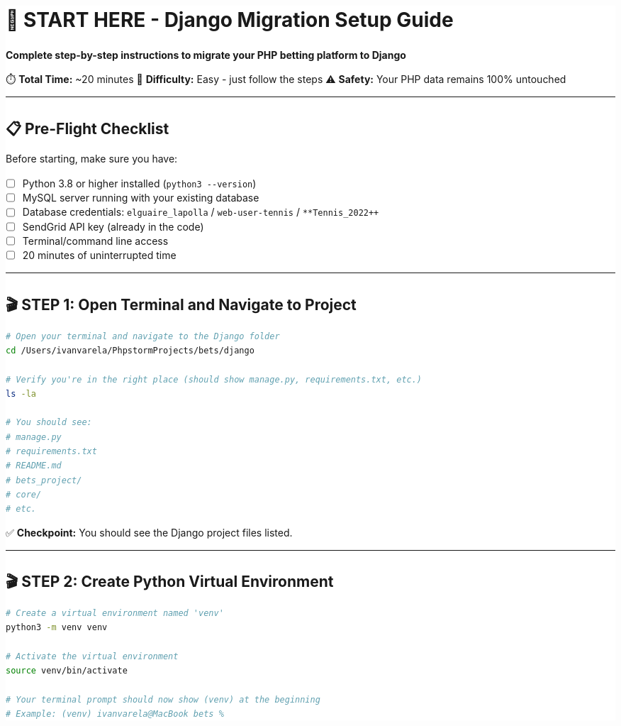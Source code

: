 # 🚀 START HERE - Django Migration Setup Guide

**Complete step-by-step instructions to migrate your PHP betting platform to Django**

⏱️ **Total Time:** ~20 minutes
🎯 **Difficulty:** Easy - just follow the steps
⚠️ **Safety:** Your PHP data remains 100% untouched

---

## 📋 **Pre-Flight Checklist**

Before starting, make sure you have:

- [ ] Python 3.8 or higher installed (`python3 --version`)
- [ ] MySQL server running with your existing database
- [ ] Database credentials: `elguaire_lapolla` / `web-user-tennis` / `**Tennis_2022++`
- [ ] SendGrid API key (already in the code)
- [ ] Terminal/command line access
- [ ] 20 minutes of uninterrupted time

---

## 🎬 **STEP 1: Open Terminal and Navigate to Project**

```bash
# Open your terminal and navigate to the Django folder
cd /Users/ivanvarela/PhpstormProjects/bets/django

# Verify you're in the right place (should show manage.py, requirements.txt, etc.)
ls -la

# You should see:
# manage.py
# requirements.txt
# README.md
# bets_project/
# core/
# etc.
```

✅ **Checkpoint:** You should see the Django project files listed.

---

## 🎬 **STEP 2: Create Python Virtual Environment**

```bash
# Create a virtual environment named 'venv'
python3 -m venv venv

# Activate the virtual environment
source venv/bin/activate

# Your terminal prompt should now show (venv) at the beginning
# Example: (venv) ivanvarela@MacBook bets %
```
